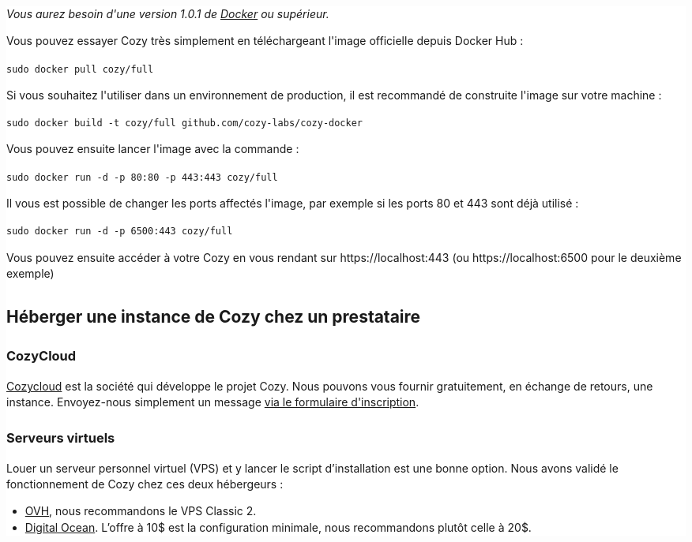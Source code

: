 
*Vous aurez besoin d'une version 1.0.1 de [Docker](https://www.docker.com/)
ou supérieur.*

Vous pouvez essayer Cozy très simplement en téléchargeant l'image officielle
depuis Docker Hub :

```
sudo docker pull cozy/full
```

Si vous souhaitez l'utiliser dans un environnement de production, il est
recommandé de construite l'image sur votre machine :

```
sudo docker build -t cozy/full github.com/cozy-labs/cozy-docker
```

Vous pouvez ensuite lancer l'image avec la commande :

```
sudo docker run -d -p 80:80 -p 443:443 cozy/full
```

Il vous est possible de changer les ports affectés l'image, par exemple si
les ports 80 et 443 sont déjà utilisé :
```
sudo docker run -d -p 6500:443 cozy/full
```

Vous pouvez ensuite accéder à votre Cozy en vous rendant sur
https://localhost:443 (ou https://localhost:6500 pour le deuxième exemple)


## Héberger une instance de Cozy chez un prestataire

### CozyCloud

[Cozycloud](https://cozycloud.cc) est la société qui développe le projet Cozy.
Nous pouvons vous fournir gratuitement, en échange de retours, une instance.
Envoyez-nous simplement un message [via le formulaire d'inscription](/fr/#instance-request).

### Serveurs virtuels

Louer un serveur personnel virtuel (VPS) et y lancer le script d’installation
est une bonne option. Nous avons validé le fonctionnement de Cozy chez ces
deux hébergeurs :

* [OVH](http://www.ovh.com/fr/vps/vps-classic.xml), nous recommandons le VPS
  Classic 2.
* [Digital Ocean](https://www.digitalocean.com/pricing/). L’offre à 10$ est
  la configuration minimale, nous recommandons plutôt celle à 20$.


